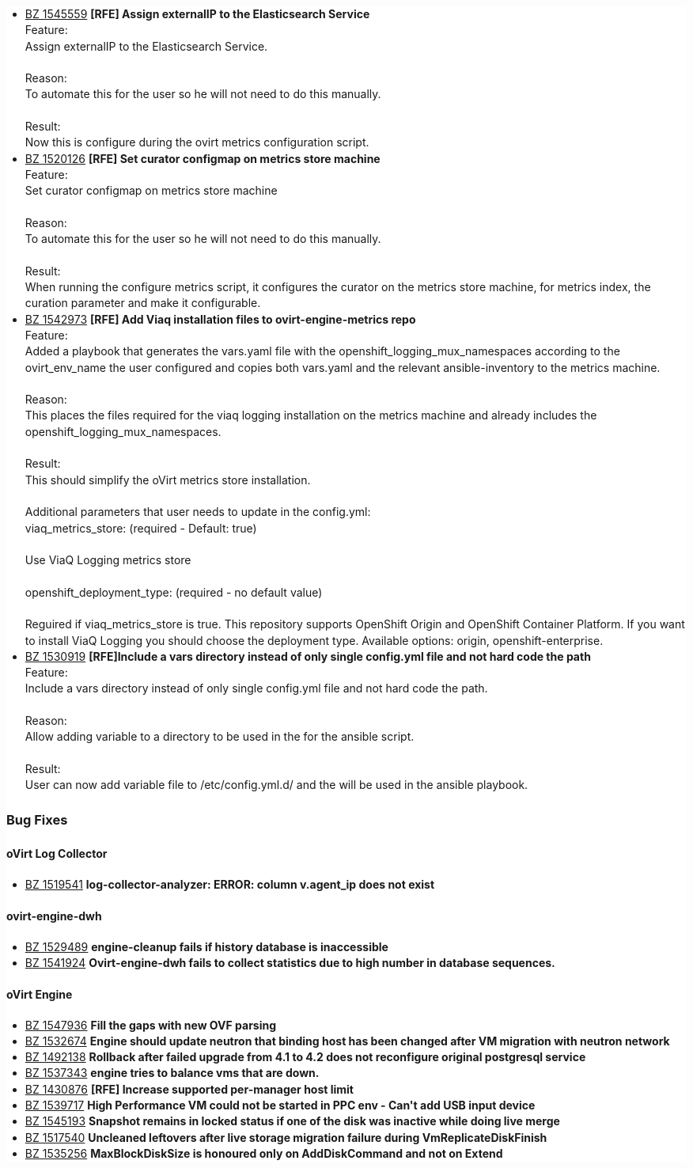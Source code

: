  - [BZ 1545559](https://bugzilla.redhat.com/1545559) <b>[RFE] Assign externalIP  to the Elasticsearch Service</b><br>Feature: <br>Assign externalIP to the Elasticsearch Service.<br><br>Reason: <br>To automate this for the user so he will not need to do this manually.<br><br>Result: <br>Now this is configure during the ovirt metrics configuration script.
 - [BZ 1520126](https://bugzilla.redhat.com/1520126) <b>[RFE] Set curator configmap on metrics store machine</b><br>Feature: <br>Set curator configmap on metrics store machine<br><br>Reason: <br>To automate this for the user so he will not need to do this manually.<br><br>Result: <br>When running the configure metrics script, it configures the curator on the metrics store machine, for metrics index, the curation parameter and make it configurable.
 - [BZ 1542973](https://bugzilla.redhat.com/1542973) <b>[RFE] Add Viaq installation files to ovirt-engine-metrics repo</b><br>Feature: <br>Added a playbook that generates the vars.yaml file with the openshift_logging_mux_namespaces according to the ovirt_env_name the user configured and copies both vars.yaml and the relevant ansible-inventory to the metrics machine.<br><br>Reason:<br>This places the files required for the viaq logging installation on the metrics machine and already includes the openshift_logging_mux_namespaces. <br><br>Result: <br>This should simplify the oVirt metrics store installation.<br><br>Additional parameters that user needs to update in the config.yml:<br>viaq_metrics_store: (required - Default: true)<br><br>Use ViaQ Logging metrics store<br><br>openshift_deployment_type: (required - no default value)<br><br>Reguired if viaq_metrics_store is true. This repository supports OpenShift Origin and OpenShift Container Platform. If you want to install ViaQ Logging you should choose the deployment type. Available options: origin, openshift-enterprise.
 - [BZ 1530919](https://bugzilla.redhat.com/1530919) <b>[RFE]Include a vars directory instead of only single config.yml file and not hard code the path</b><br>Feature: <br>Include a vars directory instead of only single config.yml file and not hard code the path.<br><br>Reason: <br>Allow adding variable to a directory to be used in the for the ansible script.<br><br>Result: <br>User can now add variable file to /etc/config.yml.d/ and the will be used in the ansible playbook.

### Bug Fixes

#### oVirt Log Collector

 - [BZ 1519541](https://bugzilla.redhat.com/1519541) <b>log-collector-analyzer: ERROR:  column v.agent_ip does not exist</b><br>

#### ovirt-engine-dwh

 - [BZ 1529489](https://bugzilla.redhat.com/1529489) <b>engine-cleanup fails if history database is inaccessible</b><br>
 - [BZ 1541924](https://bugzilla.redhat.com/1541924) <b>Ovirt-engine-dwh fails to collect statistics due to high number in database sequences.</b><br>

#### oVirt Engine

 - [BZ 1547936](https://bugzilla.redhat.com/1547936) <b>Fill the gaps with new OVF parsing</b><br>
 - [BZ 1532674](https://bugzilla.redhat.com/1532674) <b>Engine should update neutron that binding host has been changed after VM migration with neutron network</b><br>
 - [BZ 1492138](https://bugzilla.redhat.com/1492138) <b>Rollback after failed upgrade from 4.1 to 4.2 does not reconfigure original postgresql service</b><br>
 - [BZ 1537343](https://bugzilla.redhat.com/1537343) <b>engine tries to balance vms that are down.</b><br>
 - [BZ 1430876](https://bugzilla.redhat.com/1430876) <b>[RFE] Increase supported per-manager host limit</b><br>
 - [BZ 1539717](https://bugzilla.redhat.com/1539717) <b>High Performance VM could not be started in PPC env - Can't add USB input device</b><br>
 - [BZ 1545193](https://bugzilla.redhat.com/1545193) <b>Snapshot remains in locked status if one of the disk was inactive while doing live merge</b><br>
 - [BZ 1517540](https://bugzilla.redhat.com/1517540) <b>Uncleaned leftovers after live storage migration failure during VmReplicateDiskFinish</b><br>
 - [BZ 1535256](https://bugzilla.redhat.com/1535256) <b>MaxBlockDiskSize is honoured only on AddDiskCommand and not on Extend</b><br>
